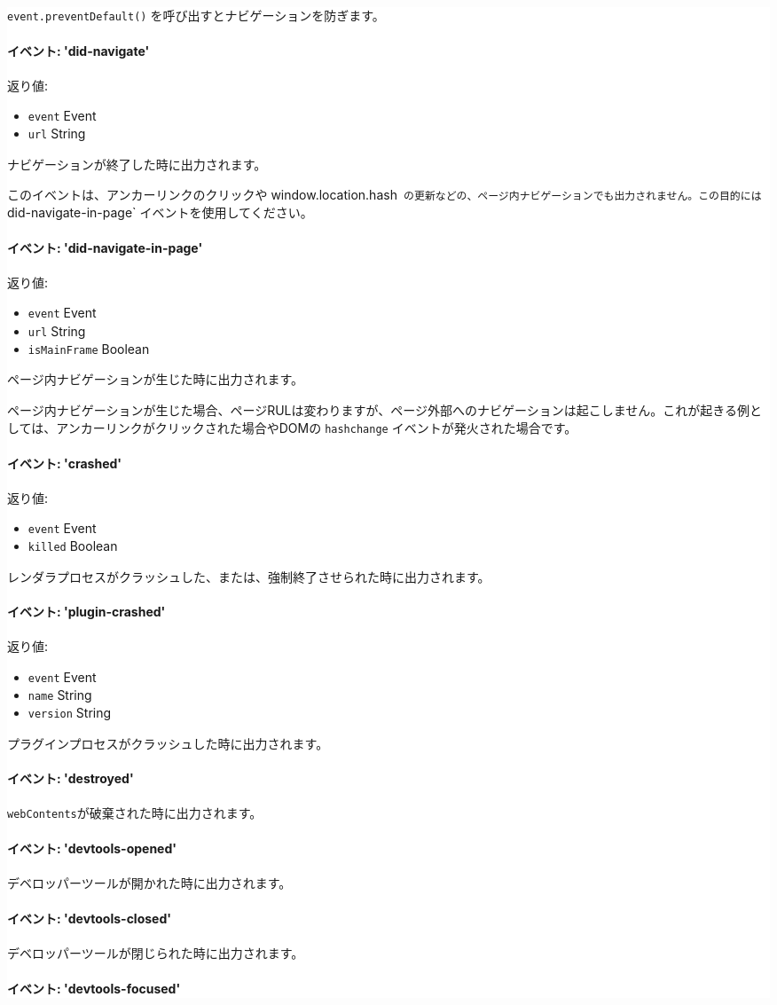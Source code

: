 `event.preventDefault()` を呼び出すとナビゲーションを防ぎます。

#### イベント: 'did-navigate'

返り値:

* `event` Event
* `url` String

ナビゲーションが終了した時に出力されます。

このイベントは、アンカーリンクのクリックや window.location.hash` の更新などの、ページ内ナビゲーションでも出力されません。この目的には`did-navigate-in-page` イベントを使用してください。

#### イベント: 'did-navigate-in-page'

返り値:

* `event` Event
* `url` String
* `isMainFrame` Boolean

ページ内ナビゲーションが生じた時に出力されます。

ページ内ナビゲーションが生じた場合、ページRULは変わりますが、ページ外部へのナビゲーションは起こしません。これが起きる例としては、アンカーリンクがクリックされた場合やDOMの `hashchange`
イベントが発火された場合です。

#### イベント: 'crashed'

返り値:

* `event` Event
* `killed` Boolean

レンダラプロセスがクラッシュした、または、強制終了させられた時に出力されます。

#### イベント: 'plugin-crashed'

返り値:

* `event` Event
* `name` String
* `version` String

プラグインプロセスがクラッシュした時に出力されます。

#### イベント: 'destroyed'

`webContents`が破棄された時に出力されます。

#### イベント: 'devtools-opened'

デベロッパーツールが開かれた時に出力されます。

#### イベント: 'devtools-closed'

デベロッパーツールが閉じられた時に出力されます。

#### イベント: 'devtools-focused'
